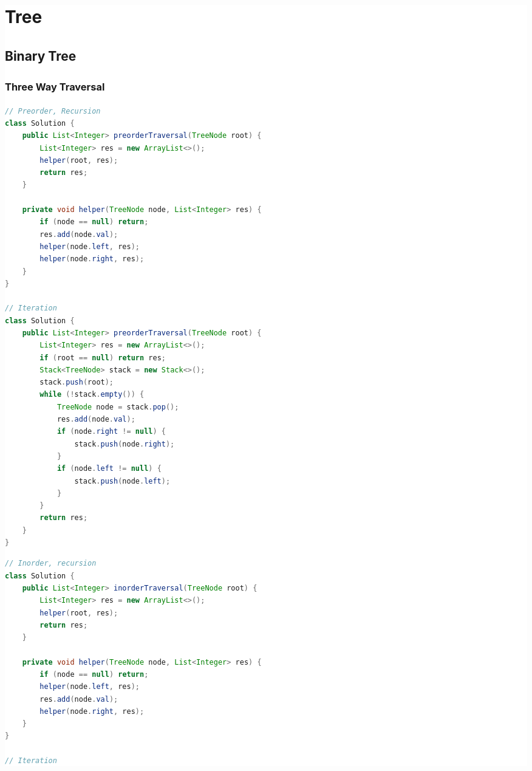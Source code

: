 # Tree

## Binary Tree

### Three Way Traversal

```java
// Preorder, Recursion
class Solution {
    public List<Integer> preorderTraversal(TreeNode root) {
        List<Integer> res = new ArrayList<>();
        helper(root, res);
        return res;
    }

    private void helper(TreeNode node, List<Integer> res) {
        if (node == null) return;
        res.add(node.val);
        helper(node.left, res);
        helper(node.right, res);
    }
}

// Iteration
class Solution {
    public List<Integer> preorderTraversal(TreeNode root) {
        List<Integer> res = new ArrayList<>();
        if (root == null) return res;
        Stack<TreeNode> stack = new Stack<>();
        stack.push(root);
        while (!stack.empty()) {
            TreeNode node = stack.pop();
            res.add(node.val);
            if (node.right != null) {
                stack.push(node.right);
            }
            if (node.left != null) {
                stack.push(node.left);
            }
        }
        return res;
    }
}
```

```java
// Inorder, recursion
class Solution {
    public List<Integer> inorderTraversal(TreeNode root) {
        List<Integer> res = new ArrayList<>();
        helper(root, res);
        return res;
    }

    private void helper(TreeNode node, List<Integer> res) {
        if (node == null) return;
        helper(node.left, res);
        res.add(node.val);
        helper(node.right, res);
    }
}

// Iteration
```